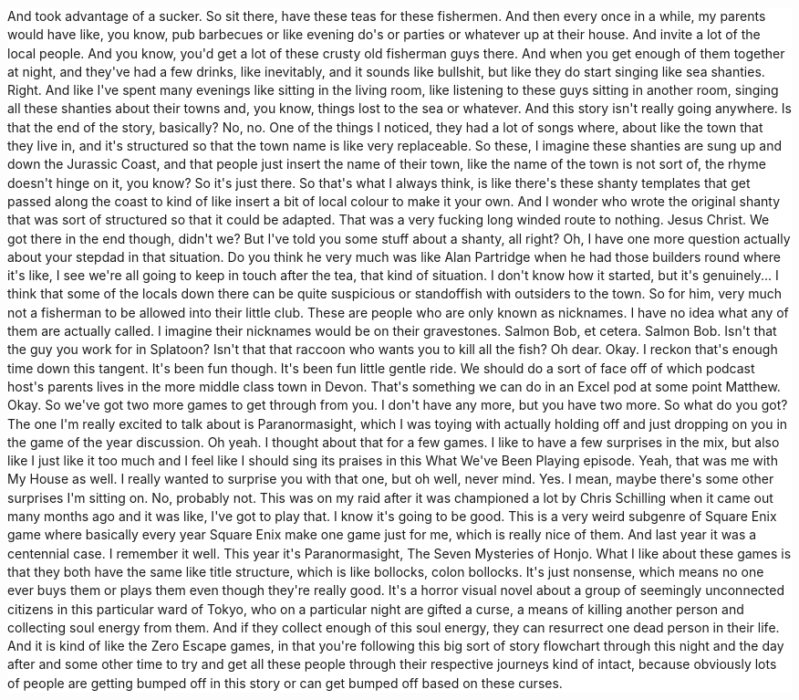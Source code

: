And took advantage of a sucker. So sit there, have these teas for these fishermen. And then every once in a while, my parents would have like, you know, pub barbecues or like evening do's or parties or whatever up at their house.
And invite a lot of the local people. And you know, you'd get a lot of these crusty old fisherman guys there. And when you get enough of them together at night, and they've had a few drinks, like inevitably, and it sounds like bullshit, but like they do start singing like sea shanties.
Right.
And like I've spent many evenings like sitting in the living room, like listening to these guys sitting in another room, singing all these shanties about their towns and, you know, things lost to the sea or whatever. And this story isn't really going anywhere.
Is that the end of the story, basically?
No, no. One of the things I noticed, they had a lot of songs where, about like the town that they live in, and it's structured so that the town name is like very replaceable. So these, I imagine these shanties are sung up and down the Jurassic Coast, and that people just insert the name of their town, like the name of the town is not sort of, the rhyme doesn't hinge on it, you know?
So it's just there. So that's what I always think, is like there's these shanty templates that get passed along the coast to kind of like insert a bit of local colour to make it your own. And I wonder who wrote the original shanty that was sort of structured so that it could be adapted.
That was a very fucking long winded route to nothing.
Jesus Christ. We got there in the end though, didn't we?
But I've told you some stuff about a shanty, all right?
Oh, I have one more question actually about your stepdad in that situation. Do you think he very much was like Alan Partridge when he had those builders round where it's like, I see we're all going to keep in touch after the tea, that kind of situation.
I don't know how it started, but it's genuinely... I think that some of the locals down there can be quite suspicious or standoffish with outsiders to the town. So for him, very much not a fisherman to be allowed into their little club.
These are people who are only known as nicknames. I have no idea what any of them are actually called. I imagine their nicknames would be on their gravestones.
Salmon Bob, et cetera.
Salmon Bob. Isn't that the guy you work for in Splatoon? Isn't that that raccoon who wants you to kill all the fish?
Oh dear. Okay. I reckon that's enough time down this tangent.
It's been fun though. It's been fun little gentle ride. We should do a sort of face off of which podcast host's parents lives in the more middle class town in Devon.
That's something we can do in an Excel pod at some point Matthew. Okay. So we've got two more games to get through from you.
I don't have any more, but you have two more. So what do you got?
The one I'm really excited to talk about is Paranormasight, which I was toying with actually holding off and just dropping on you in the game of the year discussion.
Oh yeah. I thought about that for a few games.
I like to have a few surprises in the mix, but also like I just like it too much and I feel like I should sing its praises in this What We've Been Playing episode.
Yeah, that was me with My House as well. I really wanted to surprise you with that one, but oh well, never mind.
Yes. I mean, maybe there's some other surprises I'm sitting on. No, probably not.
This was on my raid after it was championed a lot by Chris Schilling when it came out many months ago and it was like, I've got to play that. I know it's going to be good. This is a very weird subgenre of Square Enix game where basically every year Square Enix make one game just for me, which is really nice of them.
And last year it was a centennial case.
I remember it well.
This year it's Paranormasight, The Seven Mysteries of Honjo. What I like about these games is that they both have the same like title structure, which is like bollocks, colon bollocks. It's just nonsense, which means no one ever buys them or plays them even though they're really good.
It's a horror visual novel about a group of seemingly unconnected citizens in this particular ward of Tokyo, who on a particular night are gifted a curse, a means of killing another person and collecting soul energy from them. And if they collect enough of this soul energy, they can resurrect one dead person in their life. And it is kind of like the Zero Escape games, in that you're following this big sort of story flowchart through this night and the day after and some other time to try and get all these people through their respective journeys kind of intact, because obviously lots of people are getting bumped off in this story or can get bumped off based on these curses.